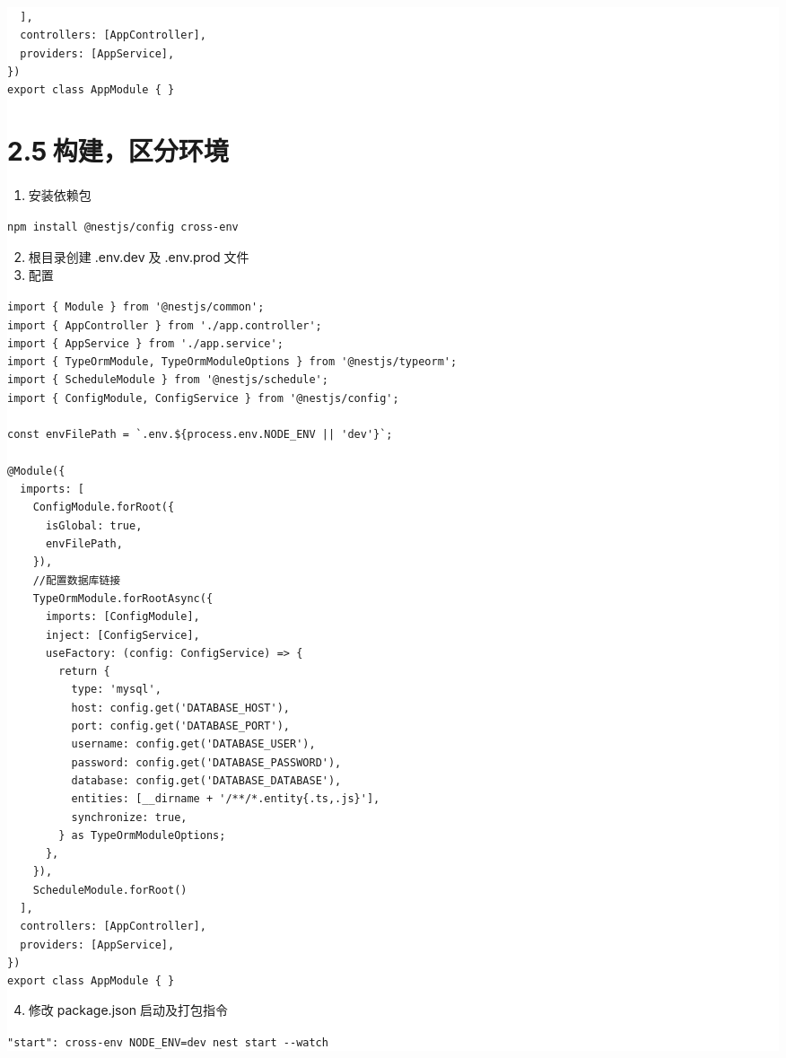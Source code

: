 ```
  ],
  controllers: [AppController],
  providers: [AppService],
})
export class AppModule { }
```

# 2.5 构建，区分环境
1. 安装依赖包
```
npm install @nestjs/config cross-env
```
2. 根目录创建 .env.dev 及 .env.prod 文件
3. 配置
```
import { Module } from '@nestjs/common';
import { AppController } from './app.controller';
import { AppService } from './app.service';
import { TypeOrmModule, TypeOrmModuleOptions } from '@nestjs/typeorm';
import { ScheduleModule } from '@nestjs/schedule';
import { ConfigModule, ConfigService } from '@nestjs/config';

const envFilePath = `.env.${process.env.NODE_ENV || 'dev'}`;

@Module({
  imports: [
    ConfigModule.forRoot({
      isGlobal: true,
      envFilePath,
    }),
    //配置数据库链接
    TypeOrmModule.forRootAsync({
      imports: [ConfigModule],
      inject: [ConfigService],
      useFactory: (config: ConfigService) => {
        return {
          type: 'mysql',
          host: config.get('DATABASE_HOST'),
          port: config.get('DATABASE_PORT'),
          username: config.get('DATABASE_USER'),
          password: config.get('DATABASE_PASSWORD'),
          database: config.get('DATABASE_DATABASE'),
          entities: [__dirname + '/**/*.entity{.ts,.js}'],
          synchronize: true,
        } as TypeOrmModuleOptions;
      },
    }),
    ScheduleModule.forRoot()
  ],
  controllers: [AppController],
  providers: [AppService],
})
export class AppModule { }

```
4. 修改 package.json 启动及打包指令
```
"start": cross-env NODE_ENV=dev nest start --watch
```
